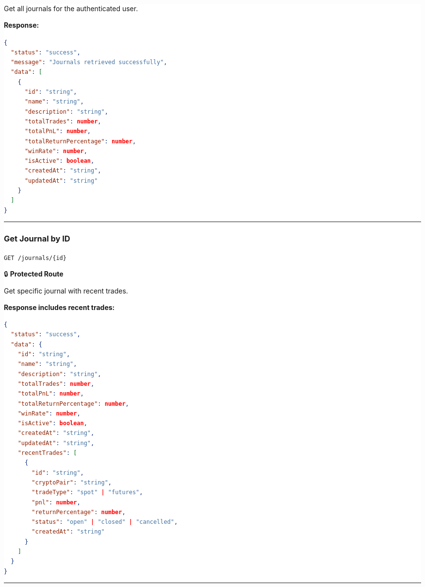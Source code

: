 Get all journals for the authenticated user.

**Response:**
```json
{
  "status": "success",
  "message": "Journals retrieved successfully",
  "data": [
    {
      "id": "string",
      "name": "string", 
      "description": "string",
      "totalTrades": number,
      "totalPnL": number,
      "totalReturnPercentage": number,
      "winRate": number,
      "isActive": boolean,
      "createdAt": "string",
      "updatedAt": "string"
    }
  ]
}
```

---

### Get Journal by ID
```http
GET /journals/{id}
```
🔒 **Protected Route**

Get specific journal with recent trades.

**Response includes recent trades:**
```json
{
  "status": "success",
  "data": {
    "id": "string",
    "name": "string", 
    "description": "string",
    "totalTrades": number,
    "totalPnL": number,
    "totalReturnPercentage": number,
    "winRate": number,
    "isActive": boolean,
    "createdAt": "string",
    "updatedAt": "string",
    "recentTrades": [
      {
        "id": "string",
        "cryptoPair": "string",
        "tradeType": "spot" | "futures",
        "pnl": number,
        "returnPercentage": number,
        "status": "open" | "closed" | "cancelled",
        "createdAt": "string"
      }
    ]
  }
}
```

---